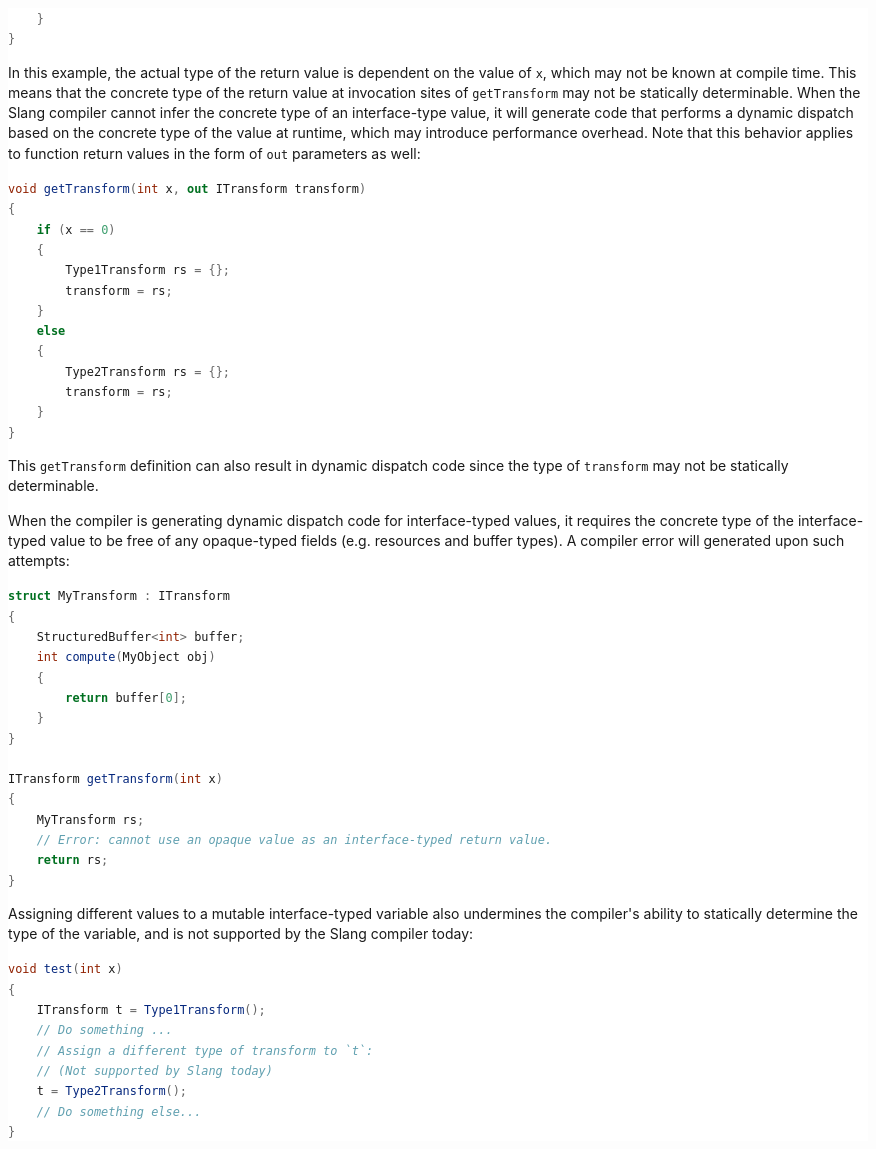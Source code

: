```csharp
    }
}
```
In this example, the actual type of the return value is dependent on the value of `x`, which may not be known at compile time. This means that the concrete type of the return value at invocation sites of `getTransform` may not be statically determinable. When the Slang compiler cannot infer the concrete type of an interface-type value, it will generate code that performs a dynamic dispatch based on the concrete type of the value at runtime, which may introduce performance overhead. Note that this behavior applies to function return values in the form of `out` parameters as well:

```csharp
void getTransform(int x, out ITransform transform)
{
    if (x == 0)
    {
        Type1Transform rs = {};
        transform = rs;
    }
    else
    {
        Type2Transform rs = {};
        transform = rs;
    }
}
```
This `getTransform` definition can also result in dynamic dispatch code since the type of `transform` may not be statically determinable.

When the compiler is generating dynamic dispatch code for interface-typed values, it requires the concrete type of the interface-typed value to be free of any opaque-typed fields (e.g. resources and buffer types). A compiler error will generated upon such attempts:
```csharp
struct MyTransform : ITransform
{
    StructuredBuffer<int> buffer;
    int compute(MyObject obj)
    {
        return buffer[0];
    }
}

ITransform getTransform(int x)
{
    MyTransform rs;
    // Error: cannot use an opaque value as an interface-typed return value.
    return rs;
}
```

Assigning different values to a mutable interface-typed variable also undermines the compiler's ability to statically determine the type of the variable, and is not supported by the Slang compiler today:
```csharp
void test(int x)
{
    ITransform t = Type1Transform();
    // Do something ...
    // Assign a different type of transform to `t`:
    // (Not supported by Slang today)
    t = Type2Transform();
    // Do something else...
}
```
